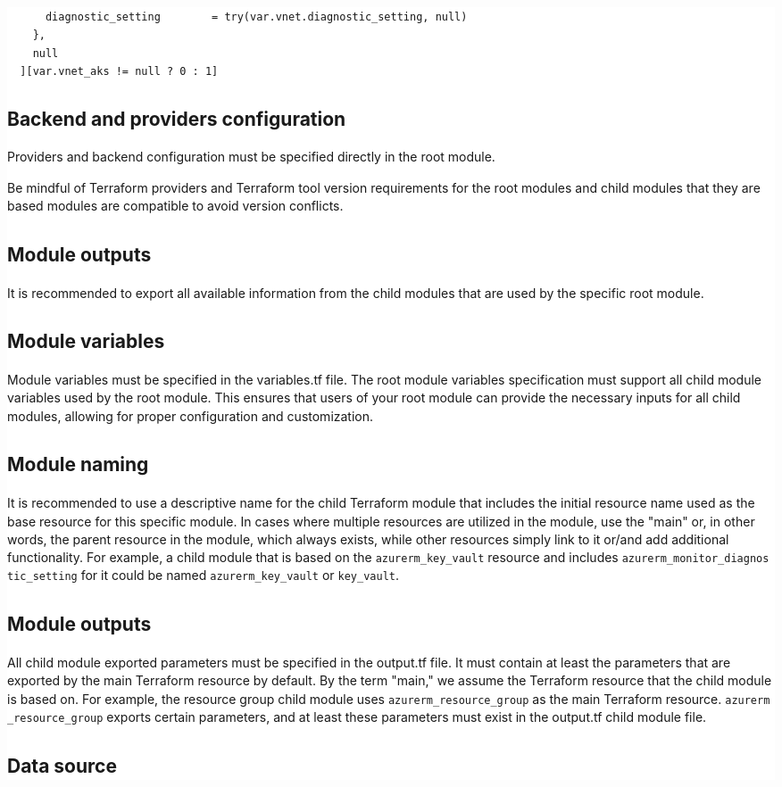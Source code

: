 ```
      diagnostic_setting        = try(var.vnet.diagnostic_setting, null)
    },
    null
  ][var.vnet_aks != null ? 0 : 1]
```

## Backend and providers configuration


Providers and backend configuration must be specified directly in the root module. 

Be mindful of Terraform providers and Terraform tool version requirements for the root modules and child modules that they are based modules are compatible to avoid version conflicts.


## Module outputs


It is recommended to export all available information from the child modules that are used by the specific root module.


## Module variables


Module variables must be specified in the variables.tf file. The root module variables specification must support all child module variables used by the root module. This ensures that users of your root module can provide the necessary inputs for all child modules, allowing for proper configuration and customization.


## Module naming


It is recommended to use a descriptive name for the child Terraform module that includes the initial resource name used as the base resource for this specific module. In cases where multiple resources are utilized in the module, use the "main" or, in other words, the parent resource in the module, which always exists, while other resources simply link to it or/and add additional functionality. For example, a child module that is based on the `azurerm_key_vault` resource and includes `azurerm_monitor_diagnostic_setting` for it could be named `azurerm_key_vault` or `key_vault`.


## Module outputs


All child module exported parameters must be specified in the output.tf file. It must contain at least the parameters that are exported by the main Terraform resource by default. By the term "main," we assume the Terraform resource that the child module is based on. For example, the resource group child module uses `azurerm_resource_group` as the main Terraform resource. `azurerm_resource_group` exports certain parameters, and at least these parameters must exist in the output.tf child module file.


## Data source
